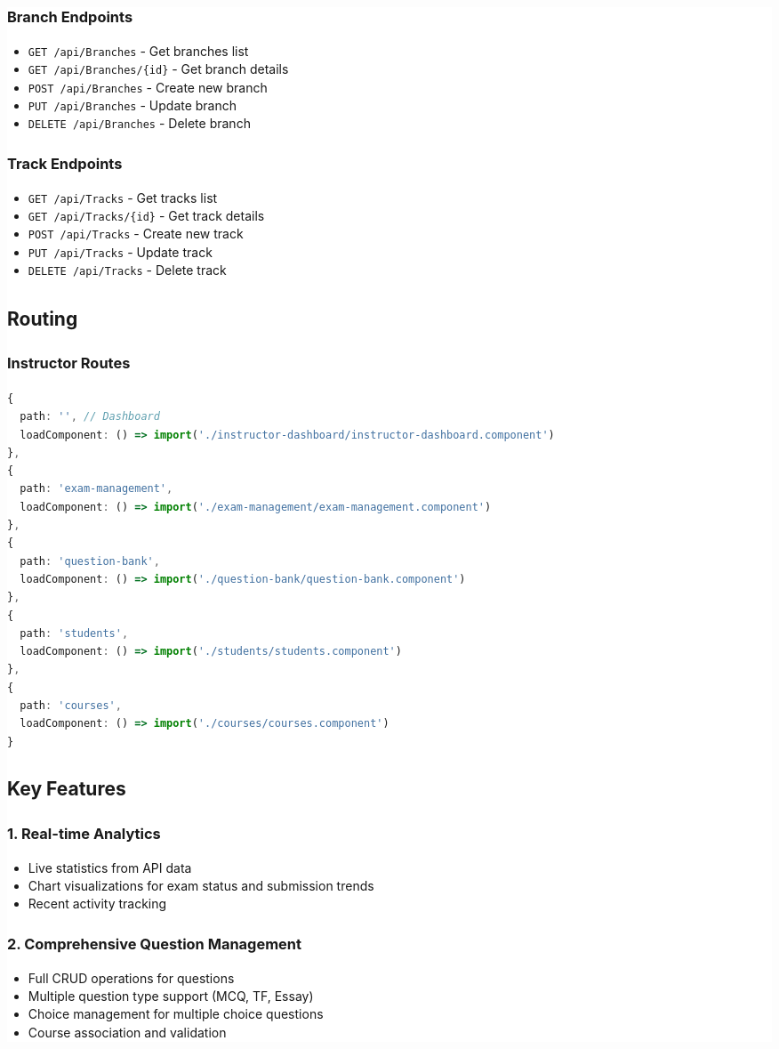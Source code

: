 ### Branch Endpoints
- `GET /api/Branches` - Get branches list
- `GET /api/Branches/{id}` - Get branch details
- `POST /api/Branches` - Create new branch
- `PUT /api/Branches` - Update branch
- `DELETE /api/Branches` - Delete branch

### Track Endpoints
- `GET /api/Tracks` - Get tracks list
- `GET /api/Tracks/{id}` - Get track details
- `POST /api/Tracks` - Create new track
- `PUT /api/Tracks` - Update track
- `DELETE /api/Tracks` - Delete track

## Routing

### Instructor Routes
```typescript
{
  path: '', // Dashboard
  loadComponent: () => import('./instructor-dashboard/instructor-dashboard.component')
},
{
  path: 'exam-management',
  loadComponent: () => import('./exam-management/exam-management.component')
},
{
  path: 'question-bank',
  loadComponent: () => import('./question-bank/question-bank.component')
},
{
  path: 'students',
  loadComponent: () => import('./students/students.component')
},
{
  path: 'courses',
  loadComponent: () => import('./courses/courses.component')
}
```

## Key Features

### 1. Real-time Analytics
- Live statistics from API data
- Chart visualizations for exam status and submission trends
- Recent activity tracking

### 2. Comprehensive Question Management
- Full CRUD operations for questions
- Multiple question type support (MCQ, TF, Essay)
- Choice management for multiple choice questions
- Course association and validation
